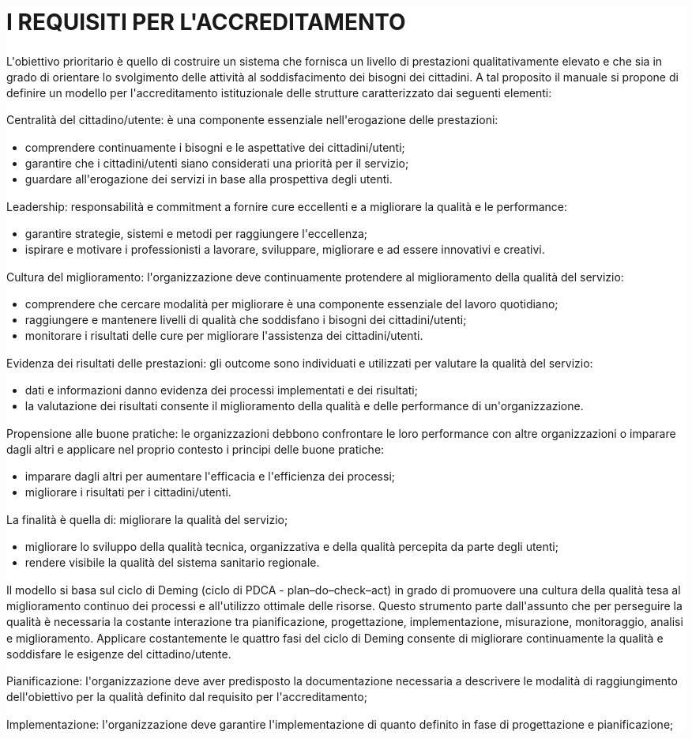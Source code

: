 # I REQUISITI PER L'ACCREDITAMENTO
L'obiettivo prioritario è quello di costruire un sistema che fornisca un livello di prestazioni qualitativamente elevato e che sia in grado di orientare lo svolgimento delle attività al soddisfacimento dei bisogni dei cittadini. A tal proposito il manuale si propone di definire un modello per l'accreditamento istituzionale delle strutture caratterizzato dai seguenti elementi:

Centralità del cittadino/utente: è una componente essenziale nell'erogazione delle prestazioni:
- comprendere continuamente i bisogni e le aspettative dei cittadini/utenti;
- garantire che i cittadini/utenti siano considerati una priorità per il servizio;
- guardare all'erogazione dei servizi in base alla prospettiva degli utenti.

Leadership: responsabilità e commitment a fornire cure eccellenti e a migliorare la qualità e le performance:
- garantire strategie, sistemi e metodi per raggiungere l'eccellenza;
- ispirare e motivare i professionisti a lavorare, sviluppare, migliorare e ad essere innovativi e creativi.

Cultura del miglioramento: l'organizzazione deve continuamente protendere al miglioramento della qualità del servizio:
- comprendere che cercare modalità per migliorare è una componente essenziale del lavoro quotidiano;
- raggiungere e mantenere livelli di qualità che soddisfano i bisogni dei cittadini/utenti;
- monitorare i risultati delle cure per migliorare l'assistenza dei cittadini/utenti.

Evidenza dei risultati delle prestazioni: gli outcome sono individuati e utilizzati per valutare la qualità del servizio:
- dati e informazioni danno evidenza dei processi implementati e dei risultati;
- la valutazione dei risultati consente il miglioramento della qualità e delle performance di un'organizzazione.

Propensione alle buone pratiche: le organizzazioni debbono confrontare le loro performance con altre organizzazioni o imparare dagli altri e applicare nel proprio contesto i principi delle buone pratiche:
- imparare dagli altri per aumentare l'efficacia e l'efficienza dei processi;
- migliorare i risultati per i cittadini/utenti. 

La finalità è quella di: migliorare la qualità del servizio;
- migliorare lo sviluppo della qualità tecnica, organizzativa e della qualità percepita da parte degli utenti;
- rendere visibile la qualità del sistema sanitario regionale.

Il modello si basa sul ciclo di Deming (ciclo di PDCA - plan–do–check–act) in grado di promuovere una cultura della qualità tesa al miglioramento continuo dei processi e all'utilizzo ottimale delle risorse. Questo strumento parte dall'assunto che per perseguire la qualità è necessaria la costante interazione tra pianificazione, progettazione, implementazione, misurazione, monitoraggio, analisi e miglioramento. Applicare costantemente le quattro fasi del ciclo di Deming consente di migliorare continuamente la qualità e soddisfare le esigenze del cittadino/utente.

Pianificazione: l'organizzazione deve aver predisposto la documentazione necessaria a descrivere le modalità di raggiungimento dell'obiettivo per la qualità definito dal requisito per l'accreditamento;

Implementazione: l'organizzazione deve garantire l'implementazione di quanto definito in fase di progettazione e pianificazione;
